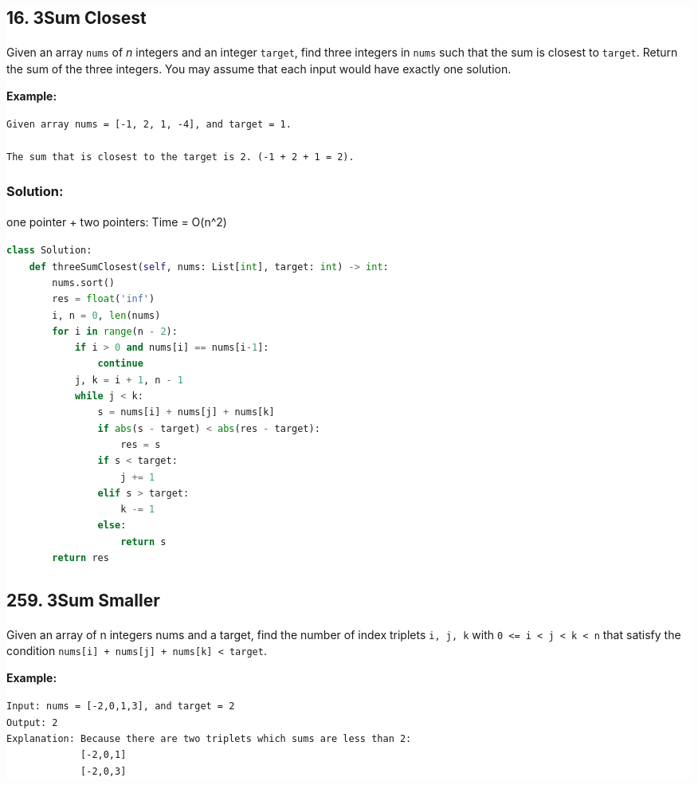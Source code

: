 ## 16. 3Sum Closest

Given an array `nums` of _n_ integers and an integer `target`, find three integers in `nums` such that the sum is closest to `target`. Return the sum of the three integers. You may assume that each input would have exactly one solution.

**Example:**

```text
Given array nums = [-1, 2, 1, -4], and target = 1.

The sum that is closest to the target is 2. (-1 + 2 + 1 = 2).
```

### Solution:

one pointer + two pointers: Time = O\(n^2\)

```python
class Solution:
    def threeSumClosest(self, nums: List[int], target: int) -> int:
        nums.sort()
        res = float('inf')
        i, n = 0, len(nums)
        for i in range(n - 2):
            if i > 0 and nums[i] == nums[i-1]:
                continue
            j, k = i + 1, n - 1
            while j < k:   
                s = nums[i] + nums[j] + nums[k]
                if abs(s - target) < abs(res - target):
                    res = s
                if s < target:
                    j += 1
                elif s > target:
                    k -= 1
                else:
                    return s            
        return res
```

## 259. 3Sum Smaller

Given an array of n integers nums and a target, find the number of index triplets `i, j, k` with `0 <= i < j < k < n` that satisfy the condition `nums[i] + nums[j] + nums[k] < target`.

**Example:**

```text
Input: nums = [-2,0,1,3], and target = 2
Output: 2 
Explanation: Because there are two triplets which sums are less than 2:
             [-2,0,1]
             [-2,0,3]
```
